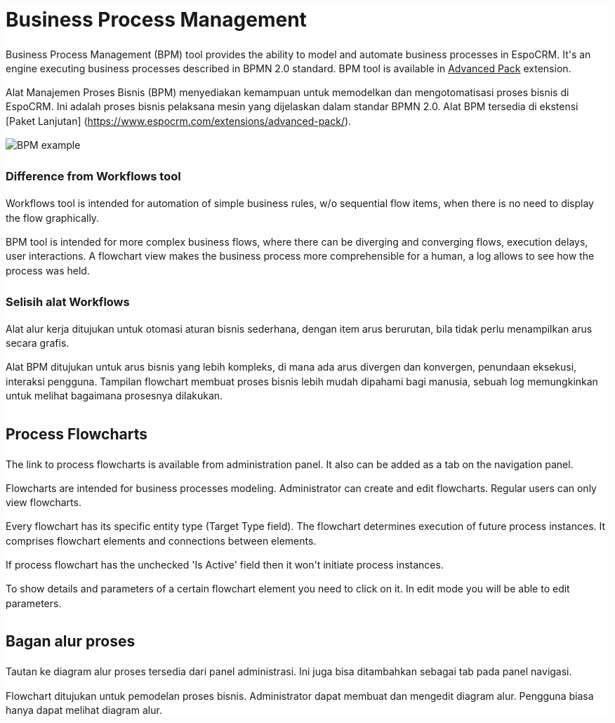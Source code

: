 # Business Process Management

Business Process Management (BPM) tool provides the ability to model and automate business processes in EspoCRM. It's an engine executing business processes described in BPMN 2.0 standard. BPM tool is available in [Advanced Pack](https://www.espocrm.com/extensions/advanced-pack/) extension.

Alat Manajemen Proses Bisnis (BPM) menyediakan kemampuan untuk memodelkan dan mengotomatisasi proses bisnis di EspoCRM. Ini adalah proses bisnis pelaksana mesin yang dijelaskan dalam standar BPMN 2.0. Alat BPM tersedia di ekstensi [Paket Lanjutan] (https://www.espocrm.com/extensions/advanced-pack/).

![BPM example](../_static/images/administration/bpm/bpm-1.png)

### Difference from Workflows tool

Workflows tool is intended for automation of simple business rules, w/o sequential flow items, when there is no need to display the flow graphically.

BPM tool is intended for more complex business flows, where there can be diverging and converging flows, execution delays, user interactions. A flowchart view makes the business process more comprehensible for a human, a log allows to see how the process was held.

### Selisih alat Workflows

Alat alur kerja ditujukan untuk otomasi aturan bisnis sederhana, dengan item arus berurutan, bila tidak perlu menampilkan arus secara grafis.

Alat BPM ditujukan untuk arus bisnis yang lebih kompleks, di mana ada arus divergen dan konvergen, penundaan eksekusi, interaksi pengguna. Tampilan flowchart membuat proses bisnis lebih mudah dipahami bagi manusia, sebuah log memungkinkan untuk melihat bagaimana prosesnya dilakukan.

## Process Flowcharts

The link to process flowcharts is available from administration panel. It also can be added as a tab on the navigation panel.

Flowcharts are intended for business processes modeling. Administrator can create and edit flowcharts. Regular users can only view flowcharts.

Every flowchart has its specific entity type (Target Type field). The flowchart determines execution of future process instances. It comprises flowchart elements and connections between elements.

If process flowchart has the unchecked 'Is Active' field then it won't initiate process instances.

To show details and parameters of a certain flowchart element you need to click on it. In edit mode you will be able to edit parameters.

## Bagan alur proses

Tautan ke diagram alur proses tersedia dari panel administrasi. Ini juga bisa ditambahkan sebagai tab pada panel navigasi.

Flowchart ditujukan untuk pemodelan proses bisnis. Administrator dapat membuat dan mengedit diagram alur. Pengguna biasa hanya dapat melihat diagram alur.
